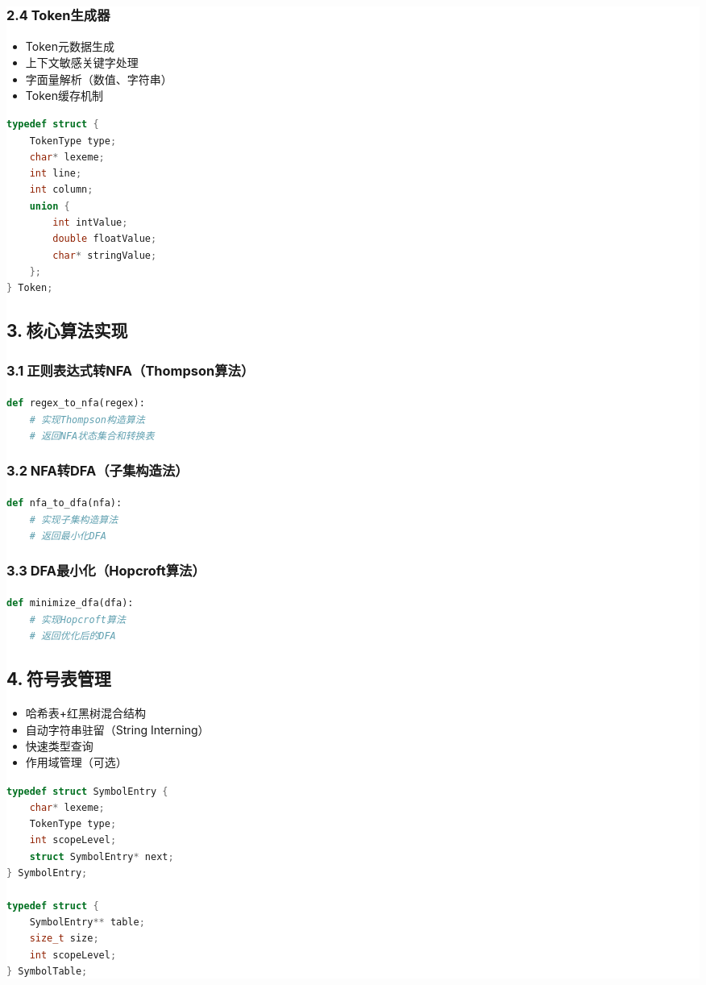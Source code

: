 ### 2.4 Token生成器
- Token元数据生成
- 上下文敏感关键字处理
- 字面量解析（数值、字符串）
- Token缓存机制

```c
typedef struct {
    TokenType type;
    char* lexeme;
    int line;
    int column;
    union {
        int intValue;
        double floatValue;
        char* stringValue;
    };
} Token;
```

## 3. 核心算法实现

### 3.1 正则表达式转NFA（Thompson算法）
```python
def regex_to_nfa(regex):
    # 实现Thompson构造算法
    # 返回NFA状态集合和转换表
```

### 3.2 NFA转DFA（子集构造法）
```python
def nfa_to_dfa(nfa):
    # 实现子集构造算法
    # 返回最小化DFA
```

### 3.3 DFA最小化（Hopcroft算法）
```python
def minimize_dfa(dfa):
    # 实现Hopcroft算法
    # 返回优化后的DFA
```

## 4. 符号表管理
- 哈希表+红黑树混合结构
- 自动字符串驻留（String Interning）
- 快速类型查询
- 作用域管理（可选）

```c
typedef struct SymbolEntry {
    char* lexeme;
    TokenType type;
    int scopeLevel;
    struct SymbolEntry* next;
} SymbolEntry;

typedef struct {
    SymbolEntry** table;
    size_t size;
    int scopeLevel;
} SymbolTable;
```
